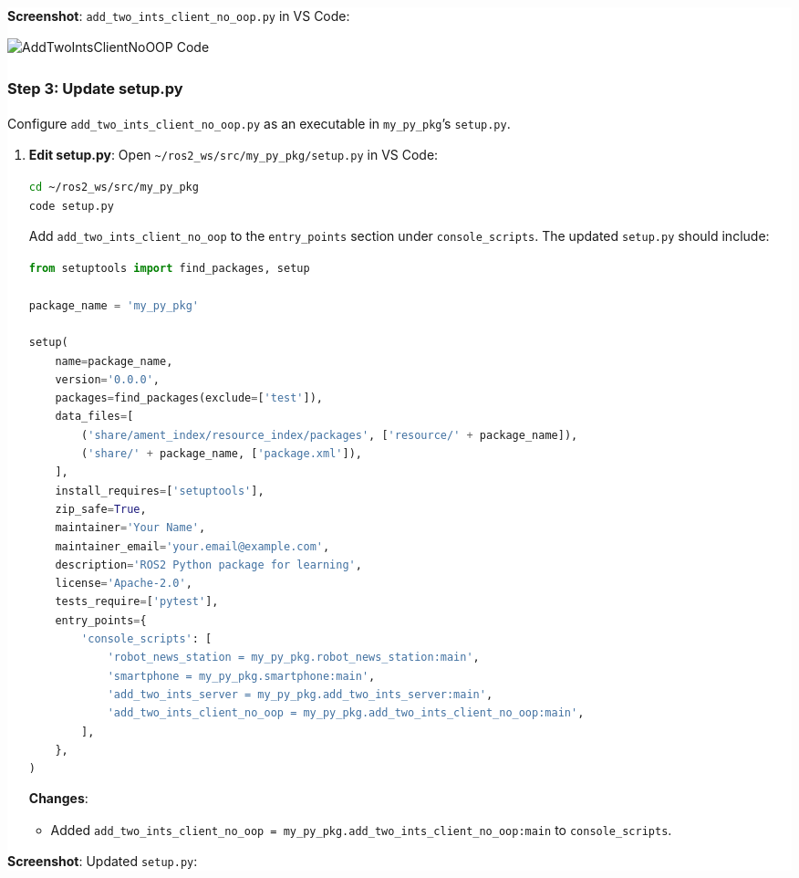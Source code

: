 **Screenshot**: `add_two_ints_client_no_oop.py` in VS Code:

![AddTwoIntsClientNoOOP Code](images/add_two_ints_client_no_oop_code.png "add_two_ints_client_no_oop.py in VS Code")

### Step 3: Update setup.py

Configure `add_two_ints_client_no_oop.py` as an executable in `my_py_pkg`’s `setup.py`.

1. **Edit setup.py**:
   Open `~/ros2_ws/src/my_py_pkg/setup.py` in VS Code:
   ```bash
   cd ~/ros2_ws/src/my_py_pkg
   code setup.py
   ```
   Add `add_two_ints_client_no_oop` to the `entry_points` section under `console_scripts`. The updated `setup.py` should include:

   ```python
   from setuptools import find_packages, setup

   package_name = 'my_py_pkg'

   setup(
       name=package_name,
       version='0.0.0',
       packages=find_packages(exclude=['test']),
       data_files=[
           ('share/ament_index/resource_index/packages', ['resource/' + package_name]),
           ('share/' + package_name, ['package.xml']),
       ],
       install_requires=['setuptools'],
       zip_safe=True,
       maintainer='Your Name',
       maintainer_email='your.email@example.com',
       description='ROS2 Python package for learning',
       license='Apache-2.0',
       tests_require=['pytest'],
       entry_points={
           'console_scripts': [
               'robot_news_station = my_py_pkg.robot_news_station:main',
               'smartphone = my_py_pkg.smartphone:main',
               'add_two_ints_server = my_py_pkg.add_two_ints_server:main',
               'add_two_ints_client_no_oop = my_py_pkg.add_two_ints_client_no_oop:main',
           ],
       },
   )
   ```

   **Changes**:
   - Added `add_two_ints_client_no_oop = my_py_pkg.add_two_ints_client_no_oop:main` to `console_scripts`.

**Screenshot**: Updated `setup.py`:
